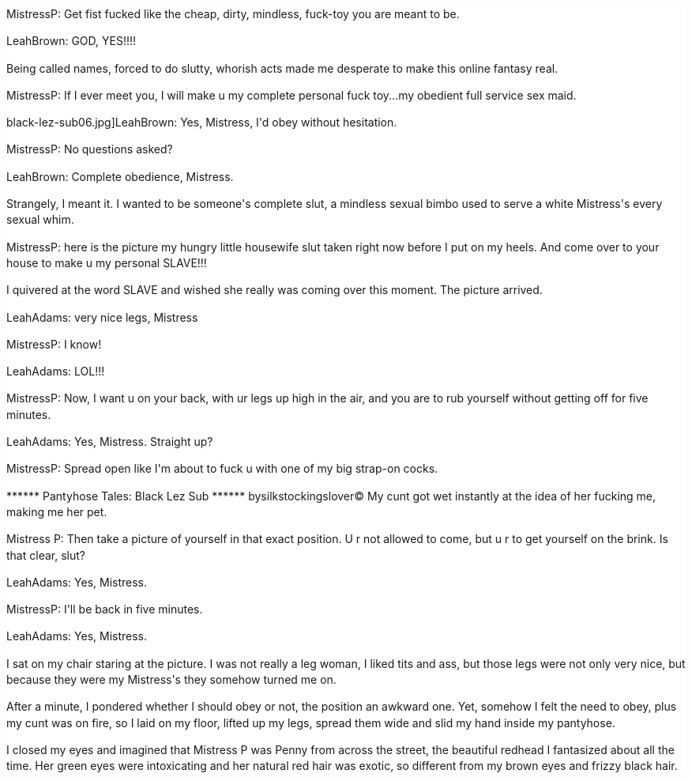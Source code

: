  MistressP: Get fist fucked like the cheap, dirty, mindless, fuck-toy you are meant to be. 

 LeahBrown: GOD, YES!!!! 

 Being called names, forced to do slutty, whorish acts made me desperate to make this online fantasy real. 

 MistressP: If I ever meet you, I will make u my complete personal fuck toy...my obedient full service sex maid. 

 

 black-lez-sub06.jpg]LeahBrown: Yes, Mistress, I'd obey without hesitation. 

 MistressP: No questions asked? 

 LeahBrown: Complete obedience, Mistress. 

 Strangely, I meant it. I wanted to be someone's complete slut, a mindless sexual bimbo used to serve a white Mistress's every sexual whim. 

 MistressP: here is the picture my hungry little housewife slut taken right now before I put on my heels. And come over to your house to make u my personal SLAVE!!! 

 I quivered at the word SLAVE and wished she really was coming over this moment. The picture arrived. 

 LeahAdams: very nice legs, Mistress 

 MistressP: I know! 

 LeahAdams: LOL!!! 

 MistressP: Now, I want u on your back, with ur legs up high in the air, and you are to rub yourself without getting off for five minutes. 

 LeahAdams: Yes, Mistress. Straight up? 

 MistressP: Spread open like I'm about to fuck u with one of my big strap-on cocks.  

 

 ****** Pantyhose Tales: Black Lez Sub ****** bysilkstockingslover© My cunt got wet instantly at the idea of her fucking me, making me her pet. 

 Mistress P: Then take a picture of yourself in that exact position. U r not allowed to come, but u r to get yourself on the brink. Is that clear, slut? 

 LeahAdams: Yes, Mistress. 

 MistressP: I'll be back in five minutes. 

 LeahAdams: Yes, Mistress. 

 I sat on my chair staring at the picture. I was not really a leg woman, I liked tits and ass, but those legs were not only very nice, but because they were my Mistress's they somehow turned me on. 

 After a minute, I pondered whether I should obey or not, the position an awkward one. Yet, somehow I felt the need to obey, plus my cunt was on fire, so I laid on my floor, lifted up my legs, spread them wide and slid my hand inside my pantyhose. 

 I closed my eyes and imagined that Mistress P was Penny from across the street, the beautiful redhead I fantasized about all the time. Her green eyes were intoxicating and her natural red hair was exotic, so different from my brown eyes and frizzy black hair. 
